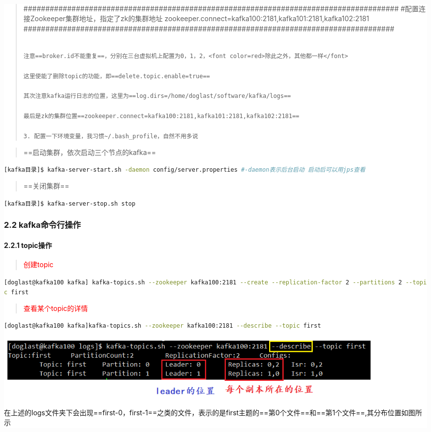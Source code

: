 > ######################################################################################
> #配置连接Zookeeper集群地址，指定了zk的集群地址
> zookeeper.connect=kafka100:2181,kafka101:2181,kafka102:2181
> #####################################################################################
> 
> ```
>
> 注意==broker.id不能重复==，分别在三台虚拟机上配置为0，1，2，<font color=red>除此之外，其他都一样</font>
>
> 这里使能了删除topic的功能，即==delete.topic.enable=true==
>
> 其次注意kafka运行日志的位置，这里为==log.dirs=/home/doglast/software/kafka/logs==
>
> 最后是zk的集群位置==zookeeper.connect=kafka100:2181,kafka101:2181,kafka102:2181==
>
> 3. 配置一下环境变量，我习惯~/.bash_profile，自然不用多说

> ==启动集群，依次启动三个节点的kafka==

``` bash
[kafka目录]$ kafka-server-start.sh -daemon config/server.properties #-daemon表示后台启动 启动后可以用jps查看
```

> ==关闭集群==

```bash
[kafka目录]$ kafka-server-stop.sh stop 
```

### 2.2 kafka命令行操作

#### 2.2.1 topic操作

> <font color=red>创建topic</font>

```bash
[doglast@kafka100 kafka] kafka-topics.sh --zookeeper kafka100:2181 --create --replication-factor 2 --partitions 2 --topic first
```

> <font color=red>查看某个topic的详情</font>

```bash
[doglast@kafka100 kafka]kafka-topics.sh --zookeeper kafka100:2181 --describe --topic first
```

<img src="Kafka%E7%AC%94%E8%AE%B0.assets/image-20210403230855505.png" alt="image-20210403230855505" style="zoom:80%;" />

在上述的logs文件夹下会出现==first-0，first-1==之类的文件，表示的是first主题的==第0个文件==和==第1个文件==,其分布位置如图所示
